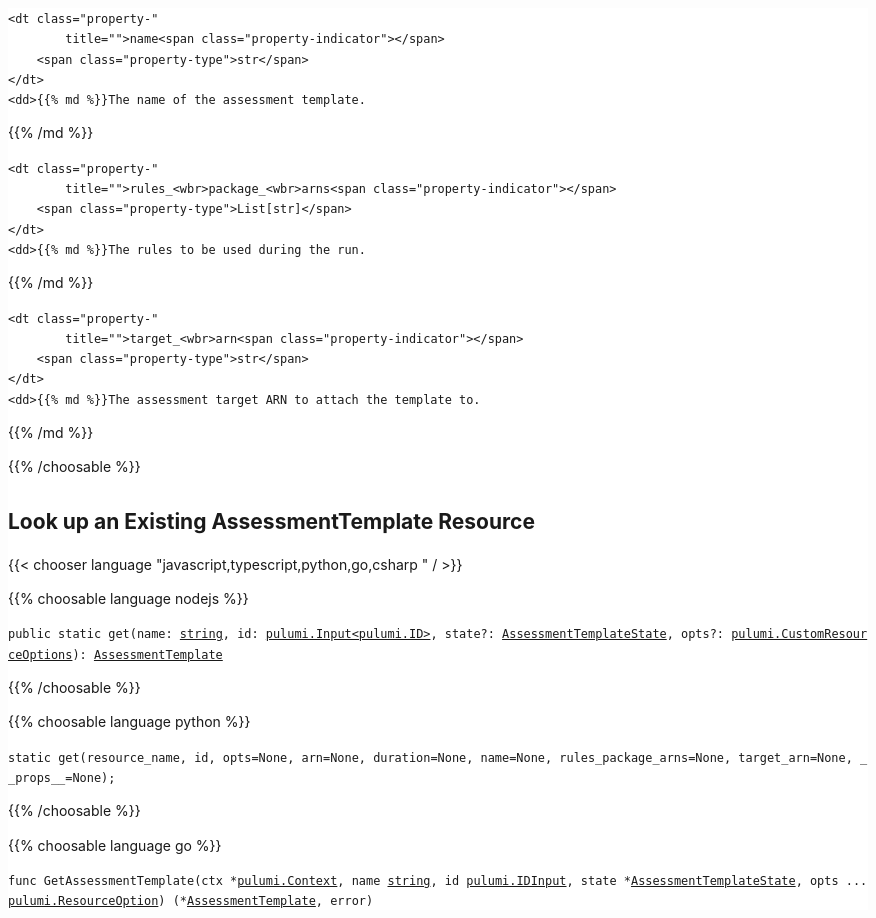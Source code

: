     <dt class="property-"
            title="">name<span class="property-indicator"></span>
        <span class="property-type">str</span>
    </dt>
    <dd>{{% md %}}The name of the assessment template.
{{% /md %}}</dd>

    <dt class="property-"
            title="">rules_<wbr>package_<wbr>arns<span class="property-indicator"></span>
        <span class="property-type">List[str]</span>
    </dt>
    <dd>{{% md %}}The rules to be used during the run.
{{% /md %}}</dd>

    <dt class="property-"
            title="">target_<wbr>arn<span class="property-indicator"></span>
        <span class="property-type">str</span>
    </dt>
    <dd>{{% md %}}The assessment target ARN to attach the template to.
{{% /md %}}</dd>

</dl>
{{% /choosable %}}





## Look up an Existing AssessmentTemplate Resource

{{< chooser language "javascript,typescript,python,go,csharp  " / >}}

{{% choosable language nodejs %}}
<div class="highlight"><pre class="chroma"><code class="language-typescript" data-lang="typescript"><span class="k">public static </span><span class="nf">get</span><span class="p">(</span><span class="nx">name</span>: <span class="nx"><a href="https://developer.mozilla.org/en-US/docs/Web/JavaScript/Reference/Global_Objects/string">string</a></span><span class="p">, </span><span class="nx">id</span>: <span class="nx"><a href="/docs/reference/pkg/nodejs/pulumi/pulumi/#ID">pulumi.Input&lt;pulumi.ID&gt;</a></span><span class="p">, </span><span class="nx">state</span>?: <span class="nx"><a href="/docs/reference/pkg/nodejs/pulumi/aws/inspector/#AssessmentTemplateState">AssessmentTemplateState</a></span><span class="p">, </span><span class="nx">opts</span>?: <span class="nx"><a href="/docs/reference/pkg/nodejs/pulumi/pulumi/#CustomResourceOptions">pulumi.CustomResourceOptions</a></span><span class="p">): </span><span class="nx"><a href="/docs/reference/pkg/nodejs/pulumi/aws/inspector/#AssessmentTemplate">AssessmentTemplate</a></span></code></pre></div>
{{% /choosable %}}

{{% choosable language python %}}
<div class="highlight"><pre class="chroma"><code class="language-python" data-lang="python"><span class="k">static </span><span class="nf">get</span><span class="p">(resource_name, id, opts=None, </span>arn=None<span class="p">, </span>duration=None<span class="p">, </span>name=None<span class="p">, </span>rules_package_arns=None<span class="p">, </span>target_arn=None<span class="p">, __props__=None);</span></code></pre></div>
{{% /choosable %}}

{{% choosable language go %}}
<div class="highlight"><pre class="chroma"><code class="language-go" data-lang="go"><span class="k">func </span>GetAssessmentTemplate<span class="p">(</span><span class="nx">ctx</span> *<span class="nx"><a href="https://pkg.go.dev/github.com/pulumi/pulumi/sdk/go/pulumi?tab=doc#Context">pulumi.Context</a></span><span class="p">, </span><span class="nx">name</span> <span class="nx"><a href="https://golang.org/pkg/builtin/#string">string</a></span><span class="p">, </span><span class="nx">id</span> <span class="nx"><a href="https://pkg.go.dev/github.com/pulumi/pulumi/sdk/go/pulumi?tab=doc#IDInput">pulumi.IDInput</a></span><span class="p">, </span><span class="nx">state</span> *<span class="nx"><a href="https://pkg.go.dev/github.com/pulumi/pulumi-aws/sdk/go/aws/inspector?tab=doc#AssessmentTemplateState">AssessmentTemplateState</a></span><span class="p">, </span><span class="nx">opts</span> ...<span class="nx"><a href="https://pkg.go.dev/github.com/pulumi/pulumi/sdk/go/pulumi?tab=doc#ResourceOption">pulumi.ResourceOption</a></span><span class="p">) (*<span class="nx"><a href="https://pkg.go.dev/github.com/pulumi/pulumi-aws/sdk/go/aws/inspector?tab=doc#AssessmentTemplate">AssessmentTemplate</a></span>, error)</span></code></pre></div>